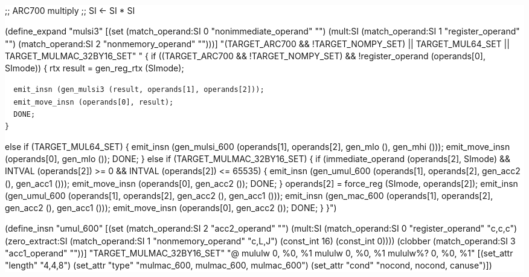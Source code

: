 ;; ARC700 multiply
;; SI <- SI * SI

(define_expand "mulsi3"
 [(set (match_operand:SI 0 "nonimmediate_operand"            "")
        (mult:SI (match_operand:SI 1 "register_operand"  "")
                 (match_operand:SI 2 "nonmemory_operand" "")))]
  "(TARGET_ARC700 && !TARGET_NOMPY_SET)
    || TARGET_MUL64_SET || TARGET_MULMAC_32BY16_SET"
  "
{
  if ((TARGET_ARC700 && !TARGET_NOMPY_SET) &&
      !register_operand (operands[0], SImode))
    {
      rtx result = gen_reg_rtx (SImode);

      emit_insn (gen_mulsi3 (result, operands[1], operands[2]));
      emit_move_insn (operands[0], result);
      DONE;
    }
  else if (TARGET_MUL64_SET)
    {
      emit_insn (gen_mulsi_600 (operands[1], operands[2],
				gen_mlo (), gen_mhi ()));
      emit_move_insn (operands[0], gen_mlo ());
      DONE;
    }
  else if (TARGET_MULMAC_32BY16_SET)
    {
      if (immediate_operand (operands[2], SImode)
	  && INTVAL (operands[2]) >= 0
	  && INTVAL (operands[2]) <= 65535)
        {
	  emit_insn (gen_umul_600 (operands[1], operands[2],
				     gen_acc2 (), gen_acc1 ()));
	  emit_move_insn (operands[0], gen_acc2 ());
	  DONE;
	}
      operands[2] = force_reg (SImode, operands[2]);
      emit_insn (gen_umul_600 (operands[1], operands[2],
			       gen_acc2 (), gen_acc1 ()));
      emit_insn (gen_mac_600 (operands[1], operands[2],
			       gen_acc2 (), gen_acc1 ()));
      emit_move_insn (operands[0], gen_acc2 ());
      DONE;
    }
}")

(define_insn "umul_600"
  [(set (match_operand:SI 2 "acc2_operand" "")
        (mult:SI (match_operand:SI 0 "register_operand"  "c,c,c")
                 (zero_extract:SI (match_operand:SI 1 "nonmemory_operand"  "c,L,J")
                                  (const_int 16)
                                  (const_int 0))))
   (clobber (match_operand:SI 3 "acc1_operand" ""))]
  "TARGET_MULMAC_32BY16_SET"
  "@
   mululw 0, %0, %1
   mululw 0, %0, %1
   mululw%? 0, %0, %1"
  [(set_attr "length" "4,4,8")
   (set_attr "type" "mulmac_600, mulmac_600, mulmac_600")
   (set_attr "cond" "nocond, nocond, canuse")])
